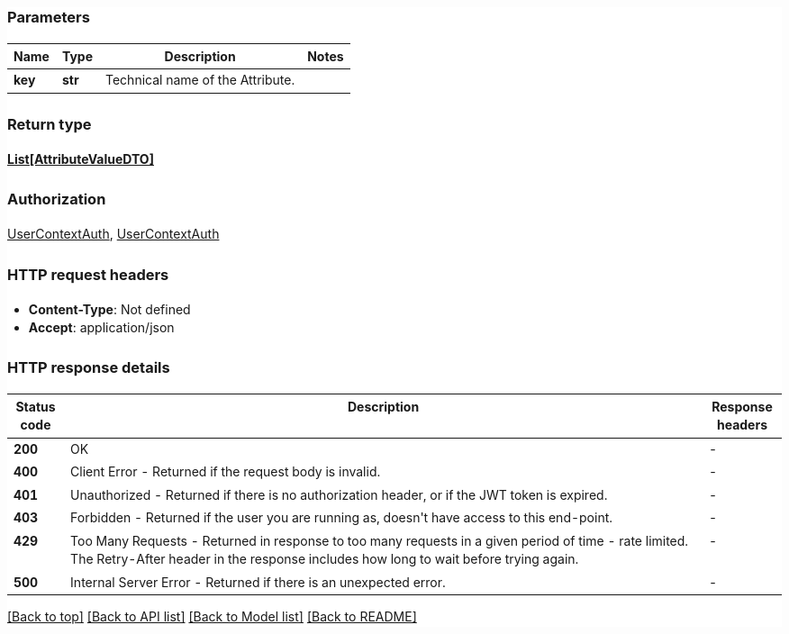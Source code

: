 

### Parameters


Name | Type | Description  | Notes
------------- | ------------- | ------------- | -------------
 **key** | **str**| Technical name of the Attribute. | 

### Return type

[**List[AttributeValueDTO]**](AttributeValueDTO.md)

### Authorization

[UserContextAuth](../README.md#UserContextAuth), [UserContextAuth](../README.md#UserContextAuth)

### HTTP request headers

 - **Content-Type**: Not defined
 - **Accept**: application/json

### HTTP response details

| Status code | Description | Response headers |
|-------------|-------------|------------------|
**200** | OK |  -  |
**400** | Client Error - Returned if the request body is invalid. |  -  |
**401** | Unauthorized - Returned if there is no authorization header, or if the JWT token is expired. |  -  |
**403** | Forbidden - Returned if the user you are running as, doesn&#39;t have access to this end-point. |  -  |
**429** | Too Many Requests - Returned in response to too many requests in a given period of time - rate limited. The Retry-After header in the response includes how long to wait before trying again. |  -  |
**500** | Internal Server Error - Returned if there is an unexpected error. |  -  |

[[Back to top]](#) [[Back to API list]](../README.md#documentation-for-api-endpoints) [[Back to Model list]](../README.md#documentation-for-models) [[Back to README]](../README.md)

